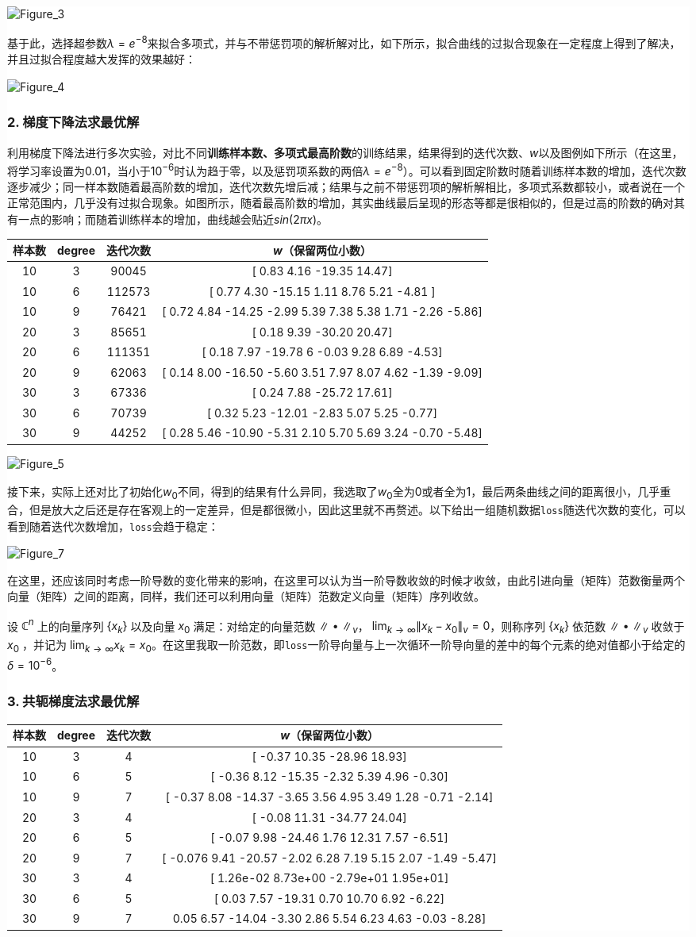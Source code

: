 ![Figure_3](D:\Learn\机器学习\Lab\Lab1\pic\Figure_3.png)

基于此，选择超参数$\lambda=e^{-8}$来拟合多项式，并与不带惩罚项的解析解对比，如下所示，拟合曲线的过拟合现象在一定程度上得到了解决，并且过拟合程度越大发挥的效果越好：

![Figure_4](D:\Learn\机器学习\Lab\Lab1\pic\Figure_4.png)

### 2. 梯度下降法求最优解

利用梯度下降法进行多次实验，对比不同**训练样本数、多项式最高阶数**的训练结果，结果得到的迭代次数、$w$以及图例如下所示（在这里，将学习率设置为$0.01$，当小于$10^{-6}$时认为趋于零，以及惩罚项系数的两倍$\lambda=e^{-8}$）。可以看到固定阶数时随着训练样本数的增加，迭代次数逐步减少；同一样本数随着最高阶数的增加，迭代次数先增后减；结果与之前不带惩罚项的解析解相比，多项式系数都较小，或者说在一个正常范围内，几乎没有过拟合现象。如图所示，随着最高阶数的增加，其实曲线最后呈现的形态等都是很相似的，但是过高的阶数的确对其有一点的影响；而随着训练样本的增加，曲线越会贴近$sin(2\pi x)$。

| 样本数 | degree | 迭代次数 |                     $w$（保留两位小数）                      |
| :----: | :----: | :------: | :----------------------------------------------------------: |
|   10   |   3    |  90045   |               [  0.83   4.16   -19.35  14.47]                |
|   10   |   6    |  112573  |   [  0.77   4.30   -15.15    1.11   8.76     5.21  -4.81 ]   |
|   10   |   9    |  76421   | [  0.72   4.84  -14.25  -2.99   5.39   7.38   5.38   1.71  -2.26  -5.86] |
|   20   |   3    |  85651   |                [  0.18   9.39  -30.20  20.47]                |
|   20   |   6    |  111351  |  [  0.18   7.97   -19.78 6   -0.03   9.28   6.89    -4.53]   |
|   20   |   9    |  62063   | [  0.14   8.00  -16.50  -5.60   3.51   7.97   8.07   4.62  -1.39  -9.09] |
|   30   |   3    |  67336   |               [  0.24   7.88   -25.72  17.61]                |
|   30   |   6    |  70739   |    [  0.32   5.23   -12.01   -2.83   5.07   5.25  -0.77]     |
|   30   |   9    |  44252   | [  0.28   5.46  -10.90   -5.31   2.10   5.70   5.69   3.24  -0.70   -5.48] |

![Figure_5](D:\Learn\机器学习\Lab\Lab1\pic\Figure_5.png)

接下来，实际上还对比了初始化$w_0$不同，得到的结果有什么异同，我选取了$w_0$全为$0$或者全为$1$，最后两条曲线之间的距离很小，几乎重合，但是放大之后还是存在客观上的一定差异，但是都很微小，因此这里就不再赘述。以下给出一组随机数据`loss`随迭代次数的变化，可以看到随着迭代次数增加，`loss`会趋于稳定：

![Figure_7](D:\Learn\机器学习\Lab\Lab1\pic\Figure_7.png)

在这里，还应该同时考虑一阶导数的变化带来的影响，在这里可以认为当一阶导数收敛的时候才收敛，由此引进向量（矩阵）范数衡量两个向量（矩阵）之间的距离，同样，我们还可以利用向量（矩阵）范数定义向量（矩阵）序列收敛。

设 $\mathbb{C}^{n}$ 上的向量序列 $\left\{x_{k}\right\}$ 以及向量 $x_{0}$ 满足：对给定的向量范数 $\|\bullet\|_{v}$， $\lim _{k \rightarrow \infty}\left\|x_{k}-x_{0}\right\|_{v}=0$，则称序列 $\left\{x_{k}\right\}$ 依范数 $\|\bullet\|_{v}$ 收敛于 $x_{0}$ ，并记为 $\lim _{k \rightarrow \infty} x_{k}=x_{0}$。在这里我取一阶范数，即`loss`一阶导向量与上一次循环一阶导向量的差中的每个元素的绝对值都小于给定的$\delta=10^{-6}$。

### 3. 共轭梯度法求最优解

| 样本数 | degree | 迭代次数 |                     $w$（保留两位小数）                      |
| :----: | :----: | :------: | :----------------------------------------------------------: |
|   10   |   3    |    4     |                [ -0.37  10.35  -28.96  18.93]                |
|   10   |   6    |    5     |     [ -0.36   8.12  -15.35   -2.32   5.39   4.96  -0.30]     |
|   10   |   9    |    7     | [ -0.37   8.08  -14.37  -3.65   3.56   4.95    3.49   1.28  -0.71   -2.14] |
|   20   |   3    |    4     |                [ -0.08  11.31  -34.77  24.04]                |
|   20   |   6    |    5     |     [ -0.07   9.98  -24.46   1.76  12.31   7.57  -6.51]      |
|   20   |   9    |    7     | [ -0.076   9.41  -20.57  -2.02    6.28   7.19    5.15   2.07  -1.49  -5.47] |
|   30   |   3    |    4     |          [ 1.26e-02  8.73e+00 -2.79e+01  1.95e+01]           |
|   30   |   6    |    5     |     [  0.03   7.57  -19.31   0.70  10.70   6.92  -6.22]      |
|   30   |   9    |    7     | 0.05   6.57    -14.04  -3.30   2.86   5.54   6.23   4.63  -0.03  -8.28] |